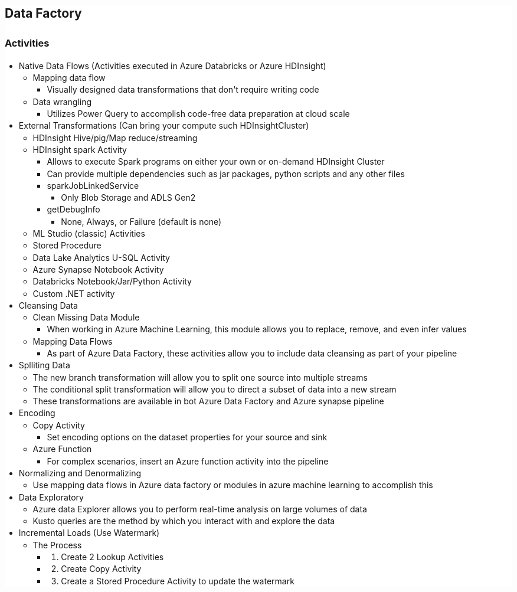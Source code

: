 ## Data Factory

### Activities

* Native Data Flows (Activities executed in Azure Databricks or Azure HDInsight)
    * Mapping data flow
      * Visually designed data transformations that don't require writing code
    * Data wrangling
      * Utilizes Power Query to accomplish code-free data preparation at cloud scale
* External Transformations (Can bring your compute such HDInsightCluster)
    * HDInsight Hive/pig/Map reduce/streaming
    * HDInsight spark Activity
      * Allows to execute Spark programs on either your own or on-demand HDInsight Cluster
      * Can provide multiple dependencies such as jar packages, python scripts and any other files
      * sparkJobLinkedService
          * Only Blob Storage and ADLS Gen2
      * getDebugInfo
          * None, Always, or Failure (default is none)
    * ML Studio (classic) Activities
    * Stored Procedure
    * Data Lake Analytics U-SQL Activity
    * Azure Synapse Notebook Activity
    * Databricks Notebook/Jar/Python Activity
    * Custom .NET activity
* Cleansing Data
    * Clean Missing Data Module
      * When working in Azure Machine Learning, this module allows you to replace, remove, and even infer values
    * Mapping Data Flows
      * As part of Azure Data Factory, these activities allow you to include data cleansing as part of your pipeline
* Splliting Data
    * The new branch transformation will allow you to split one source into multiple streams
    * The conditional split transformation will allow you to direct a subset of data into a new stream
    * These transformations are available in bot Azure Data Factory and Azure synapse pipeline
* Encoding
    * Copy Activity
        * Set encoding options on the dataset properties for your source and sink
    * Azure Function
        * For complex scenarios, insert an Azure function activity into the pipeline
* Normalizing and Denormalizing
    * Use mapping data flows in Azure data factory or modules in azure machine learning to accomplish this
* Data Exploratory
    * Azure data Explorer allows you to perform real-time analysis on large volumes of data
    * Kusto queries are the method by which you interact with and explore the data
* Incremental Loads (Use Watermark)
    * The Process
        * 1) Create 2 Lookup Activities
        * 2) Create Copy Activity
        * 3) Create a Stored Procedure Activity to update the watermark
